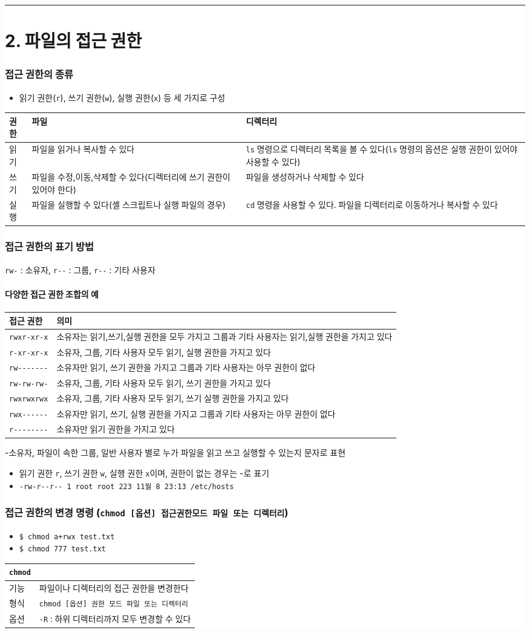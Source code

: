 
---


# 2. 파일의 접근 권한

### 접근 권한의 종류
- 읽기 권한(`r`), 쓰기 권한(`w`), 실행 권한(`x`) 등 세 가지로 구성

|권한|파일|디렉터리|
|:---|:---|:---|
|읽기|파일을 읽거나 복사할 수 있다|`ls` 명령으로 디렉터리 목록을 볼 수 있다(`ls` 명령의 옵션은 실행 권한이 있어야 사용할 수 있다)|
|쓰기|파일을 수정,이동,삭제할 수 있다(디렉터리에 쓰기 권한이 있어야 한다)|파일을 생성하거나 삭제할 수 있다|
|실행|파일을 실행할 수 있다(셸 스크립트나 실행 파일의 경우)|`cd` 명령을 사용할 수 있다. 파일을 디렉터리로 이동하거나 복사할 수 있다|

### 접근 권한의 표기 방법
`rw-` : 소유자, `r--` : 그룹, `r--` : 기타 사용자

#### 다양한 접근 권한 조합의 예
|접근 권한|의미|
|:---|:---|
|`rwxr-xr-x`|소유자는 읽기,쓰기,실행 권한을 모두 가지고 그룹과 기타 사용자는 읽기,실행 권한을 가지고 있다|
|`r-xr-xr-x`|소유자, 그룹, 기타 사용자 모두 읽기, 실행 권한을 가지고 있다|
|`rw-------`|소유자만 읽기, 쓰기 권한을 가지고 그룹과 기타 사용자는 아무 권한이 없다|
|`rw-rw-rw-`|소유자, 그룹, 기타 사용자 모두 읽기, 쓰기 권한을 가지고 있다|
|`rwxrwxrwx`|소유자, 그룹, 기타 사용자 모두 읽기, 쓰기 실행 권한을 가지고 있다|
|`rwx------`|소유자만 읽기, 쓰기, 실행 권한을 가지고 그룹과 기타 사용자는 아무 권한이 없다|
|`r--------`|소유자만 읽기 권한을 가지고 있다|

-소유자, 파일이 속한 그룹, 일반 사용자 별로 누가 파일을 읽고 쓰고 실행할 수 있는지 문자로 표현
- 읽기 권한 `r`, 쓰기 권한 `w`, 실행 권한 `x`이며, 권한이 없는 경우는 -로 표기
- `-rw-r--r-- 1 root root 223 11월 8 23:13 /etc/hosts`

### 접근 권한의 변경 명령 (`chmod [옵션] 접근권한모드 파일 또는 디렉터리`)
- `$ chmod a+rwx test.txt`
- `$ chmod 777 test.txt`

|`chmod`| |
|:---|:---|
|기능|파일이나 디렉터리의 접근 권한을 변경한다
|형식|`chmod [옵션] 권한 모드 파일 또는 디렉터리`|
|옵션|`-R` : 하위 디렉터리까지 모두 변경할 수 있다|
